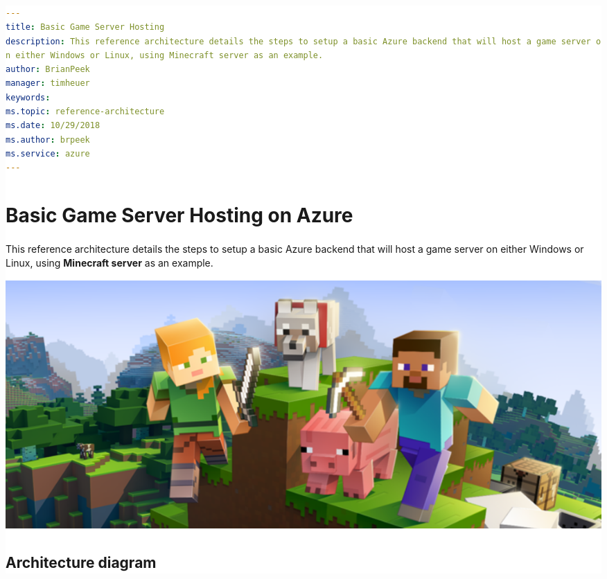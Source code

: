```yaml
---
title: Basic Game Server Hosting
description: This reference architecture details the steps to setup a basic Azure backend that will host a game server on either Windows or Linux, using Minecraft server as an example.
author: BrianPeek
manager: timheuer
keywords: 
ms.topic: reference-architecture
ms.date: 10/29/2018
ms.author: brpeek
ms.service: azure
---
```


# Basic Game Server Hosting on Azure

This reference architecture details the steps to setup a basic Azure backend that will host a game server on either Windows or Linux, using **Minecraft server** as an example.

![Minecraft server running on an Azure Virtual Machine](media/multiplayer/multiplayer-minecraftserver.png)

## Architecture diagram
